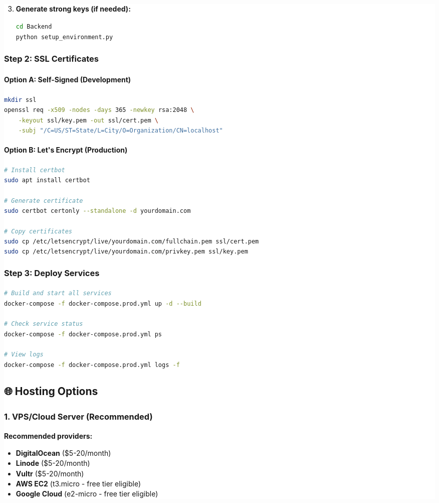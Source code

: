 3. **Generate strong keys (if needed):**
   ```bash
   cd Backend
   python setup_environment.py
   ```

### Step 2: SSL Certificates

#### Option A: Self-Signed (Development)
```bash
mkdir ssl
openssl req -x509 -nodes -days 365 -newkey rsa:2048 \
    -keyout ssl/key.pem -out ssl/cert.pem \
    -subj "/C=US/ST=State/L=City/O=Organization/CN=localhost"
```

#### Option B: Let's Encrypt (Production)
```bash
# Install certbot
sudo apt install certbot

# Generate certificate
sudo certbot certonly --standalone -d yourdomain.com

# Copy certificates
sudo cp /etc/letsencrypt/live/yourdomain.com/fullchain.pem ssl/cert.pem
sudo cp /etc/letsencrypt/live/yourdomain.com/privkey.pem ssl/key.pem
```

### Step 3: Deploy Services

```bash
# Build and start all services
docker-compose -f docker-compose.prod.yml up -d --build

# Check service status
docker-compose -f docker-compose.prod.yml ps

# View logs
docker-compose -f docker-compose.prod.yml logs -f
```

## 🌐 Hosting Options

### 1. VPS/Cloud Server (Recommended)

**Recommended providers:**
- **DigitalOcean** ($5-20/month)
- **Linode** ($5-20/month)
- **Vultr** ($5-20/month)
- **AWS EC2** (t3.micro - free tier eligible)
- **Google Cloud** (e2-micro - free tier eligible)
